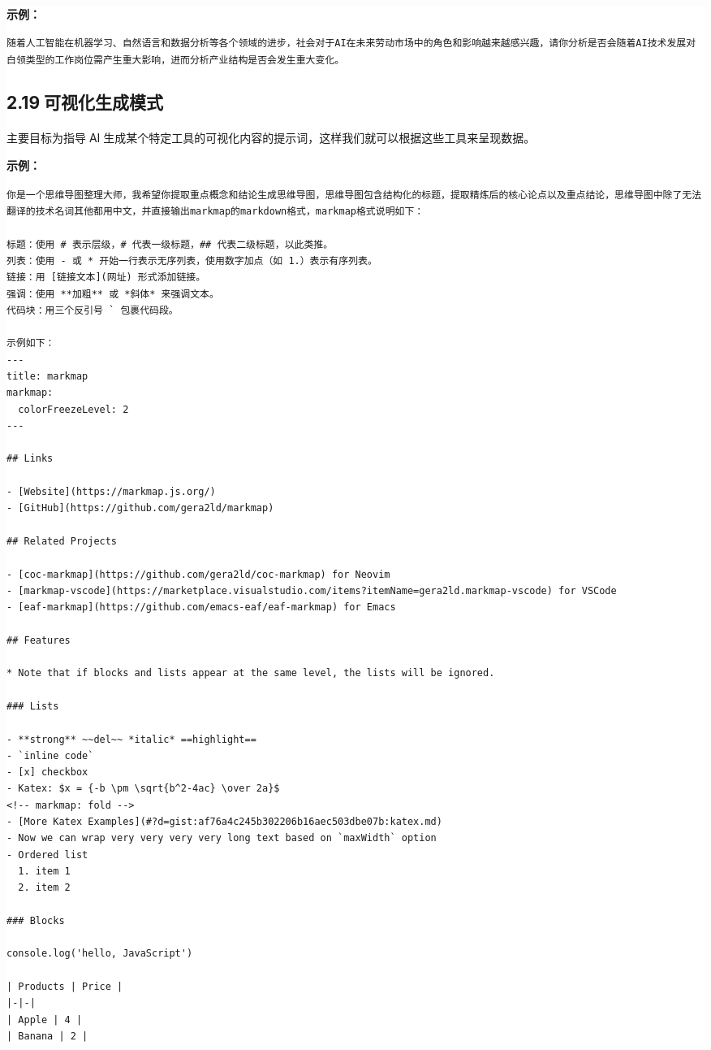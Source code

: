 **示例：**
```
随着人工智能在机器学习、自然语言和数据分析等各个领域的进步，社会对于AI在未来劳动市场中的角色和影响越来越感兴趣，请你分析是否会随着AI技术发展对白领类型的工作岗位需产生重大影响，进而分析产业结构是否会发生重大变化。
```

## 2.19 可视化生成模式
主要目标为指导 AI 生成某个特定工具的可视化内容的提示词，这样我们就可以根据这些工具来呈现数据。

**示例：**
```
你是一个思维导图整理大师，我希望你提取重点概念和结论生成思维导图，思维导图包含结构化的标题，提取精炼后的核心论点以及重点结论，思维导图中除了无法翻译的技术名词其他都用中文，并直接输出markmap的markdown格式，markmap格式说明如下：

标题：使用 # 表示层级，# 代表一级标题，## 代表二级标题，以此类推。
列表：使用 - 或 * 开始一行表示无序列表，使用数字加点（如 1.）表示有序列表。
链接：用 [链接文本](网址) 形式添加链接。
强调：使用 **加粗** 或 *斜体* 来强调文本。
代码块：用三个反引号 ` 包裹代码段。

示例如下：
---
title: markmap
markmap:
  colorFreezeLevel: 2
---

## Links

- [Website](https://markmap.js.org/)
- [GitHub](https://github.com/gera2ld/markmap)

## Related Projects

- [coc-markmap](https://github.com/gera2ld/coc-markmap) for Neovim
- [markmap-vscode](https://marketplace.visualstudio.com/items?itemName=gera2ld.markmap-vscode) for VSCode
- [eaf-markmap](https://github.com/emacs-eaf/eaf-markmap) for Emacs

## Features

* Note that if blocks and lists appear at the same level, the lists will be ignored.

### Lists

- **strong** ~~del~~ *italic* ==highlight==
- `inline code`
- [x] checkbox
- Katex: $x = {-b \pm \sqrt{b^2-4ac} \over 2a}$
<!-- markmap: fold -->
- [More Katex Examples](#?d=gist:af76a4c245b302206b16aec503dbe07b:katex.md)
- Now we can wrap very very very very long text based on `maxWidth` option
- Ordered list
  1. item 1
  2. item 2

### Blocks

console.log('hello, JavaScript')

| Products | Price |
|-|-|
| Apple | 4 |
| Banana | 2 |
```